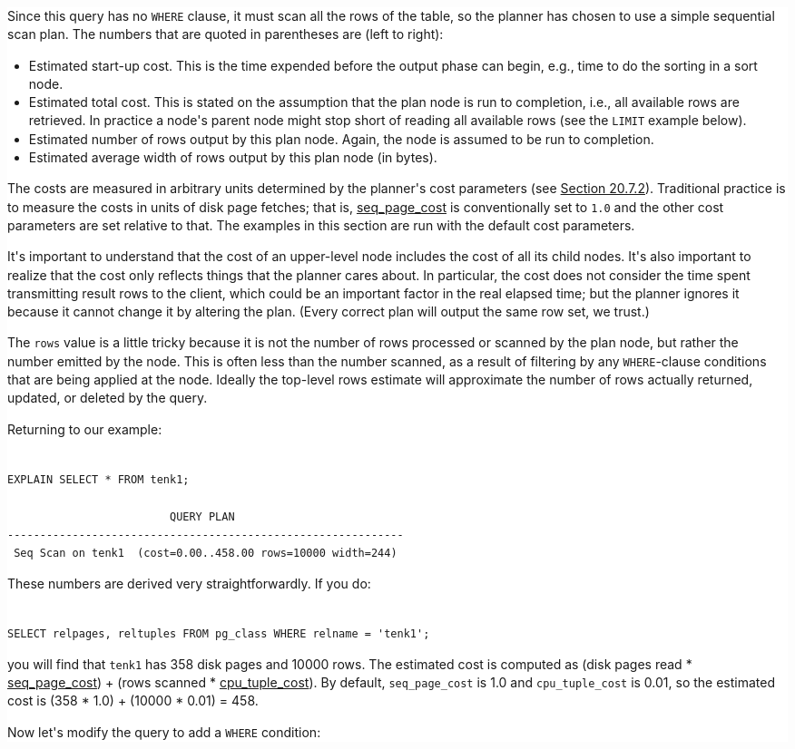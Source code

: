 Since this query has no `WHERE` clause, it must scan all the rows of the table, so the planner has chosen to use a simple sequential scan plan. The numbers that are quoted in parentheses are (left to right):

*   Estimated start-up cost. This is the time expended before the output phase can begin, e.g., time to do the sorting in a sort node.
*   Estimated total cost. This is stated on the assumption that the plan node is run to completion, i.e., all available rows are retrieved. In practice a node's parent node might stop short of reading all available rows (see the `LIMIT` example below).
*   Estimated number of rows output by this plan node. Again, the node is assumed to be run to completion.
*   Estimated average width of rows output by this plan node (in bytes).

The costs are measured in arbitrary units determined by the planner's cost parameters (see [Section 20.7.2](runtime-config-query.html#RUNTIME-CONFIG-QUERY-CONSTANTS "20.7.2. Planner Cost Constants")). Traditional practice is to measure the costs in units of disk page fetches; that is, [seq\_page\_cost](runtime-config-query.html#GUC-SEQ-PAGE-COST) is conventionally set to `1.0` and the other cost parameters are set relative to that. The examples in this section are run with the default cost parameters.

It's important to understand that the cost of an upper-level node includes the cost of all its child nodes. It's also important to realize that the cost only reflects things that the planner cares about. In particular, the cost does not consider the time spent transmitting result rows to the client, which could be an important factor in the real elapsed time; but the planner ignores it because it cannot change it by altering the plan. (Every correct plan will output the same row set, we trust.)

The `rows` value is a little tricky because it is not the number of rows processed or scanned by the plan node, but rather the number emitted by the node. This is often less than the number scanned, as a result of filtering by any `WHERE`-clause conditions that are being applied at the node. Ideally the top-level rows estimate will approximate the number of rows actually returned, updated, or deleted by the query.

Returning to our example:

```

EXPLAIN SELECT * FROM tenk1;

                         QUERY PLAN
-------------------------------------------------------------
 Seq Scan on tenk1  (cost=0.00..458.00 rows=10000 width=244)
```

These numbers are derived very straightforwardly. If you do:

```

SELECT relpages, reltuples FROM pg_class WHERE relname = 'tenk1';
```

you will find that `tenk1` has 358 disk pages and 10000 rows. The estimated cost is computed as (disk pages read \* [seq\_page\_cost](runtime-config-query.html#GUC-SEQ-PAGE-COST)) + (rows scanned \* [cpu\_tuple\_cost](runtime-config-query.html#GUC-CPU-TUPLE-COST)). By default, `seq_page_cost` is 1.0 and `cpu_tuple_cost` is 0.01, so the estimated cost is (358 \* 1.0) + (10000 \* 0.01) = 458.

Now let's modify the query to add a `WHERE` condition:
